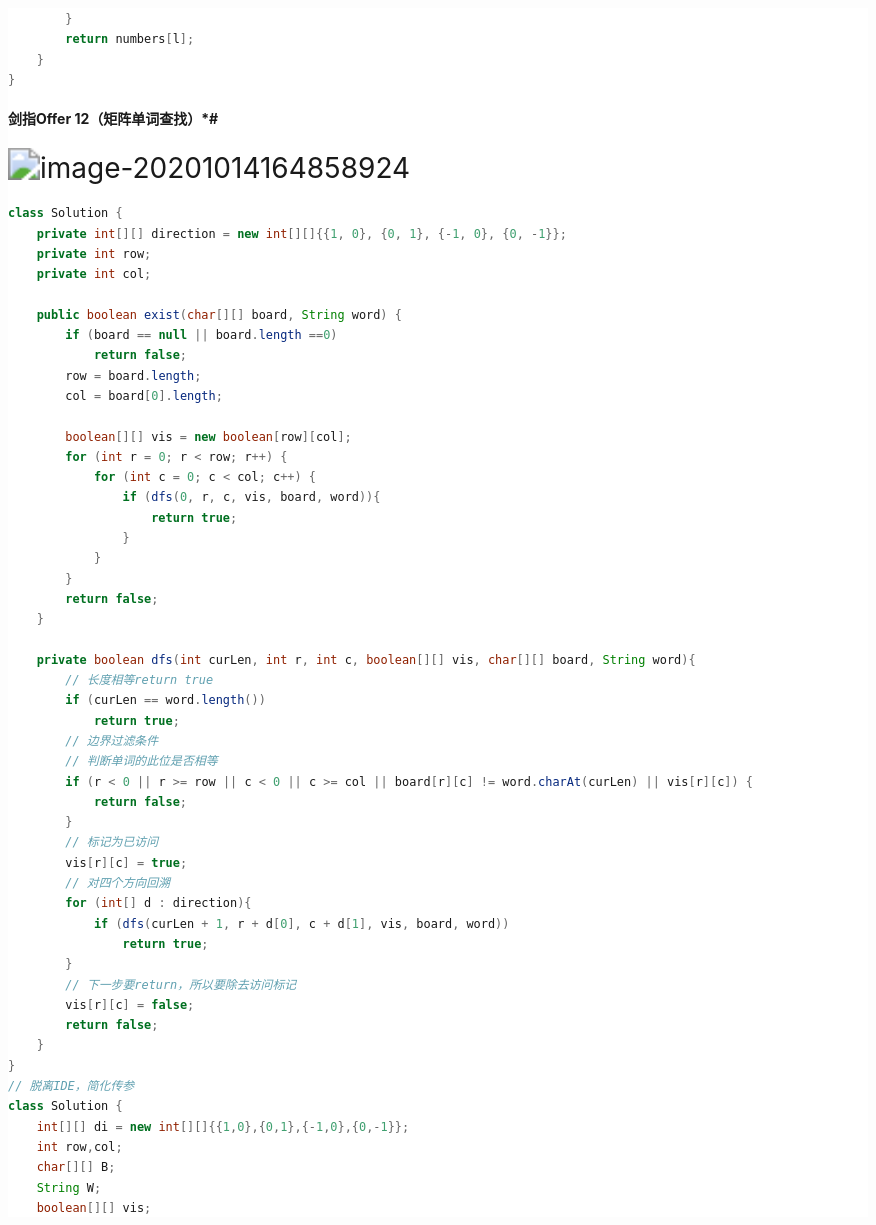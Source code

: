 ```java
        }
        return numbers[l];
    }
}
```



#### 剑指Offer 12（矩阵单词查找）*#

<img src="/Users/macbook/Library/Application Support/typora-user-images/image-20201014164858924.png" alt="image-20201014164858924" style="zoom:200%;" />

```java
class Solution {
    private int[][] direction = new int[][]{{1, 0}, {0, 1}, {-1, 0}, {0, -1}};
    private int row;
    private int col;

    public boolean exist(char[][] board, String word) {
        if (board == null || board.length ==0)
            return false;
        row = board.length;
        col = board[0].length;

        boolean[][] vis = new boolean[row][col];
        for (int r = 0; r < row; r++) {
            for (int c = 0; c < col; c++) {
                if (dfs(0, r, c, vis, board, word)){
                    return true;
                }
            }
        }
        return false;
    }

    private boolean dfs(int curLen, int r, int c, boolean[][] vis, char[][] board, String word){
        // 长度相等return true
        if (curLen == word.length())
            return true;
        // 边界过滤条件
        // 判断单词的此位是否相等
        if (r < 0 || r >= row || c < 0 || c >= col || board[r][c] != word.charAt(curLen) || vis[r][c]) {
            return false;
        }
        // 标记为已访问
        vis[r][c] = true;
        // 对四个方向回溯
        for (int[] d : direction){
            if (dfs(curLen + 1, r + d[0], c + d[1], vis, board, word))
                return true;
        }
        // 下一步要return，所以要除去访问标记
        vis[r][c] = false;
        return false;
    }
}
// 脱离IDE，简化传参
class Solution {
    int[][] di = new int[][]{{1,0},{0,1},{-1,0},{0,-1}};
    int row,col;
    char[][] B;
    String W;
    boolean[][] vis;
```